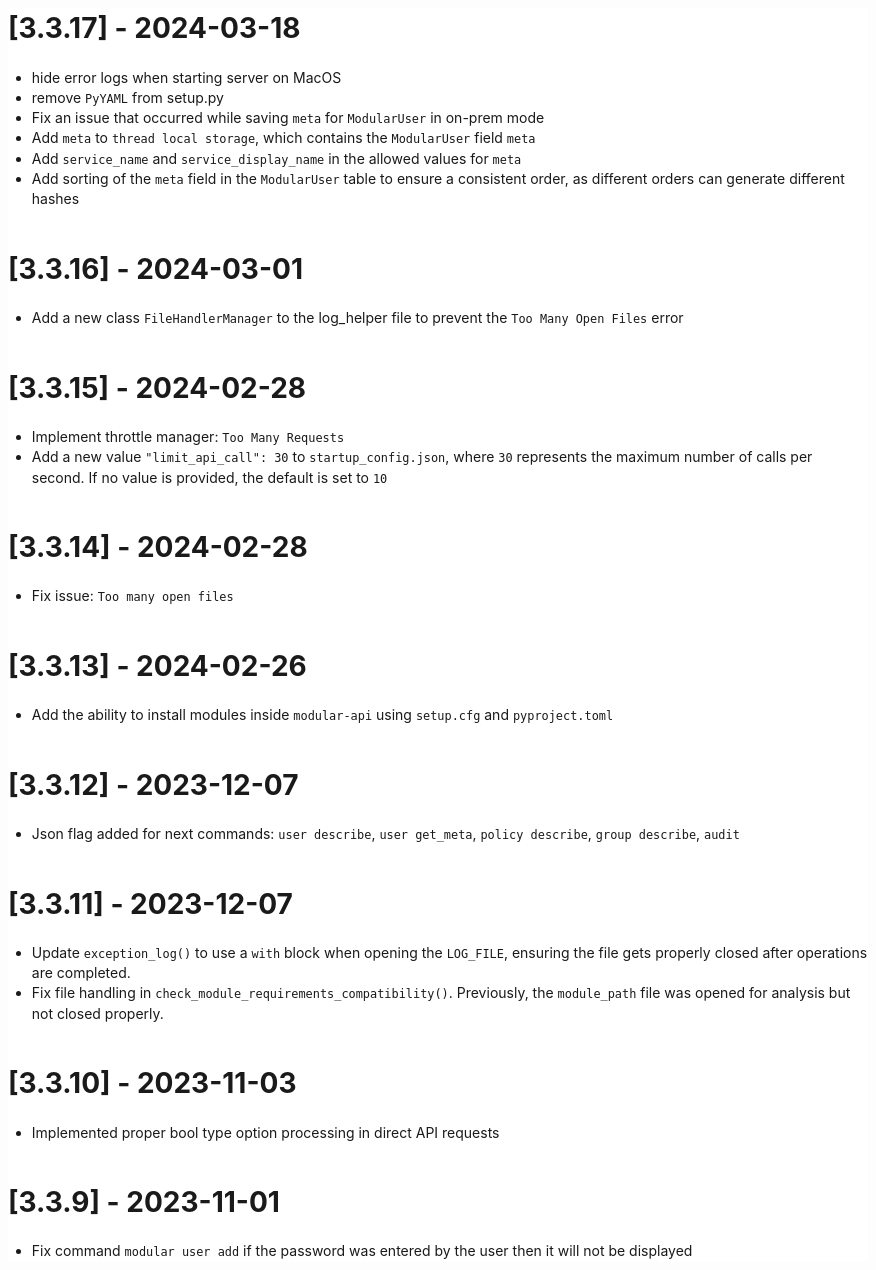 # [3.3.17] - 2024-03-18
* hide error logs when starting server on MacOS
* remove `PyYAML` from setup.py
* Fix an issue that occurred while saving `meta` for `ModularUser` in on-prem mode
* Add `meta` to `thread local storage`, which contains the `ModularUser` field `meta`
* Add `service_name` and `service_display_name` in the allowed values for `meta`
* Add sorting of the `meta` field in the `ModularUser` table to ensure a
consistent order, as different orders can generate different hashes

# [3.3.16] - 2024-03-01
* Add a new class `FileHandlerManager` to the log_helper file to prevent the
`Too Many Open Files` error

# [3.3.15] - 2024-02-28
* Implement throttle manager: `Too Many Requests`
* Add a new value `"limit_api_call": 30` to `startup_config.json`, where `30`
represents the maximum number of calls per second. If no value is provided, the
default is set to `10`

# [3.3.14] - 2024-02-28
* Fix issue: `Too many open files`

# [3.3.13] - 2024-02-26
* Add the ability to install modules inside `modular-api` using `setup.cfg` and
`pyproject.toml`

# [3.3.12] - 2023-12-07
* Json flag added for next commands:
`user describe`, `user get_meta`, `policy describe`, `group describe`, `audit`

# [3.3.11] - 2023-12-07
* Update `exception_log()` to use a `with` block when opening the `LOG_FILE`,
ensuring the file gets properly closed after operations are completed.
* Fix file handling in `check_module_requirements_compatibility()`. Previously,
the `module_path` file was opened for analysis but not closed properly.

# [3.3.10] - 2023-11-03
* Implemented proper bool type option processing in direct API requests

# [3.3.9] - 2023-11-01
* Fix command `modular user add` if the password was entered by the user then
  it will not be displayed
